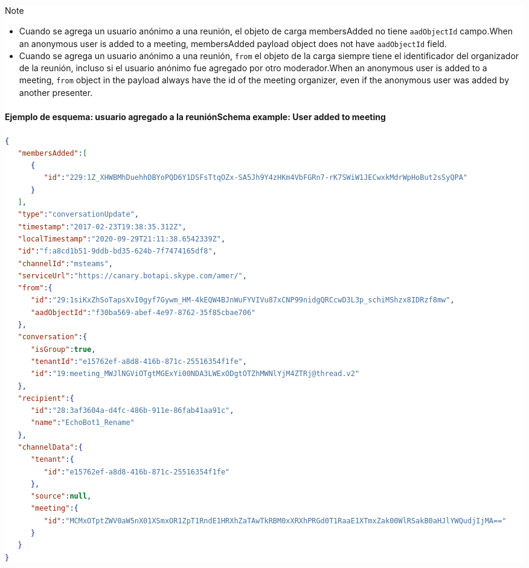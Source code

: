 > [!NOTE]
>
>* <span data-ttu-id="b6725-148">Cuando se agrega un usuario anónimo a una reunión, el objeto de carga membersAdded no tiene `aadObjectId` campo.</span><span class="sxs-lookup"><span data-stu-id="b6725-148">When an anonymous user is added to a meeting, membersAdded payload object does not have `aadObjectId` field.</span></span>
>* <span data-ttu-id="b6725-149">Cuando se agrega un usuario anónimo a una reunión, `from` el objeto de la carga siempre tiene el identificador del organizador de la reunión, incluso si el usuario anónimo fue agregado por otro moderador.</span><span class="sxs-lookup"><span data-stu-id="b6725-149">When an anonymous user is added to a meeting, `from` object in the payload always have the id of the meeting organizer, even if the anonymous user was added by another presenter.</span></span>

#### <a name="schema-example-user-added-to-meeting"></a><span data-ttu-id="b6725-150">Ejemplo de esquema: usuario agregado a la reunión</span><span class="sxs-lookup"><span data-stu-id="b6725-150">Schema example: User added to meeting</span></span>

```json
{
   "membersAdded":[
      {
         "id":"229:1Z_XHWBMhDuehhDBYoPQD6Y1DSFsTtqOZx-SA5Jh9Y4zHKm4VbFGRn7-rK7SWiW1JECwxkMdrWpHoBut2sSyQPA"
      }
   ],
   "type":"conversationUpdate",
   "timestamp":"2017-02-23T19:38:35.312Z",
   "localTimestamp":"2020-09-29T21:11:38.6542339Z",
   "id":"f:a8cd1b51-9ddb-bd35-624b-7f7474165df8",
   "channelId":"msteams",
   "serviceUrl":"https://canary.botapi.skype.com/amer/",
   "from":{
      "id":"29:1siKxZhSoTapsXvI0gyf7Gywm_HM-4kEQW4BJnWuFYVIVu87xCNP99nidgQRCcwD3L3p_schiMShzx8IDRzf8mw",
      "aadObjectId":"f30ba569-abef-4e97-8762-35f85cbae706"
   },
   "conversation":{
      "isGroup":true,
      "tenantId":"e15762ef-a8d8-416b-871c-25516354f1fe",
      "id":"19:meeting_MWJlNGViOTgtMGExYi00NDA3LWExODgtOTZhMWNlYjM4ZTRj@thread.v2"
   },
   "recipient":{
      "id":"28:3af3604a-d4fc-486b-911e-86fab41aa91c",
      "name":"EchoBot1_Rename"
   },
   "channelData":{
      "tenant":{
         "id":"e15762ef-a8d8-416b-871c-25516354f1fe"
      },
      "source":null,
      "meeting":{
         "id":"MCMxOTptZWV0aW5nX01XSmxOR1ZpT1RndE1HRXhZaTAwTkRBM0xXRXhPRGd0T1RaaE1XTmxZak00WlRSakB0aHJlYWQudjIjMA=="
      }
   }
}

```
